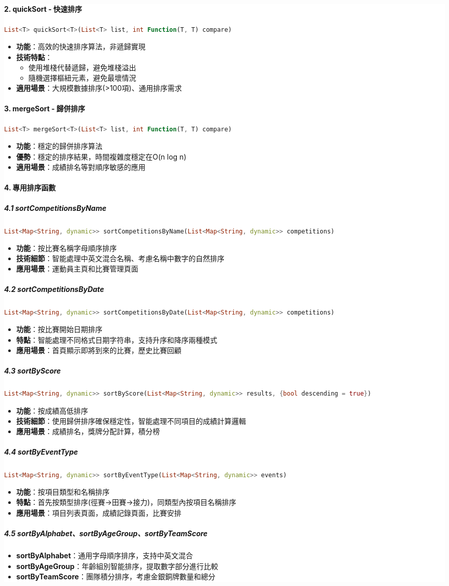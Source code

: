 #### 2. quickSort - 快速排序
```dart
List<T> quickSort<T>(List<T> list, int Function(T, T) compare)
```
- **功能**：高效的快速排序算法，非遞歸實現
- **技術特點**：
  - 使用堆棧代替遞歸，避免堆棧溢出
  - 隨機選擇樞紐元素，避免最壞情況
- **適用場景**：大規模數據排序(>100項)、通用排序需求

#### 3. mergeSort - 歸併排序
```dart
List<T> mergeSort<T>(List<T> list, int Function(T, T) compare)
```
- **功能**：穩定的歸併排序算法
- **優勢**：穩定的排序結果，時間複雜度穩定在O(n log n)
- **適用場景**：成績排名等對順序敏感的應用

#### 4. 專用排序函數

##### 4.1 sortCompetitionsByName
```dart
List<Map<String, dynamic>> sortCompetitionsByName(List<Map<String, dynamic>> competitions)
```
- **功能**：按比賽名稱字母順序排序
- **技術細節**：智能處理中英文混合名稱、考慮名稱中數字的自然排序
- **應用場景**：運動員主頁和比賽管理頁面

##### 4.2 sortCompetitionsByDate
```dart
List<Map<String, dynamic>> sortCompetitionsByDate(List<Map<String, dynamic>> competitions)
```
- **功能**：按比賽開始日期排序
- **特點**：智能處理不同格式日期字符串，支持升序和降序兩種模式
- **應用場景**：首頁顯示即將到來的比賽，歷史比賽回顧

##### 4.3 sortByScore
```dart
List<Map<String, dynamic>> sortByScore(List<Map<String, dynamic>> results, {bool descending = true})
```
- **功能**：按成績高低排序
- **技術細節**：使用歸併排序確保穩定性，智能處理不同項目的成績計算邏輯
- **應用場景**：成績排名，獎牌分配計算，積分榜

##### 4.4 sortByEventType
```dart
List<Map<String, dynamic>> sortByEventType(List<Map<String, dynamic>> events)
```
- **功能**：按項目類型和名稱排序
- **特點**：首先按類型排序(徑賽→田賽→接力)，同類型內按項目名稱排序
- **應用場景**：項目列表頁面，成績記錄頁面，比賽安排

##### 4.5 sortByAlphabet、sortByAgeGroup、sortByTeamScore
- **sortByAlphabet**：通用字母順序排序，支持中英文混合
- **sortByAgeGroup**：年齡組別智能排序，提取數字部分進行比較
- **sortByTeamScore**：團隊積分排序，考慮金銀銅牌數量和總分
